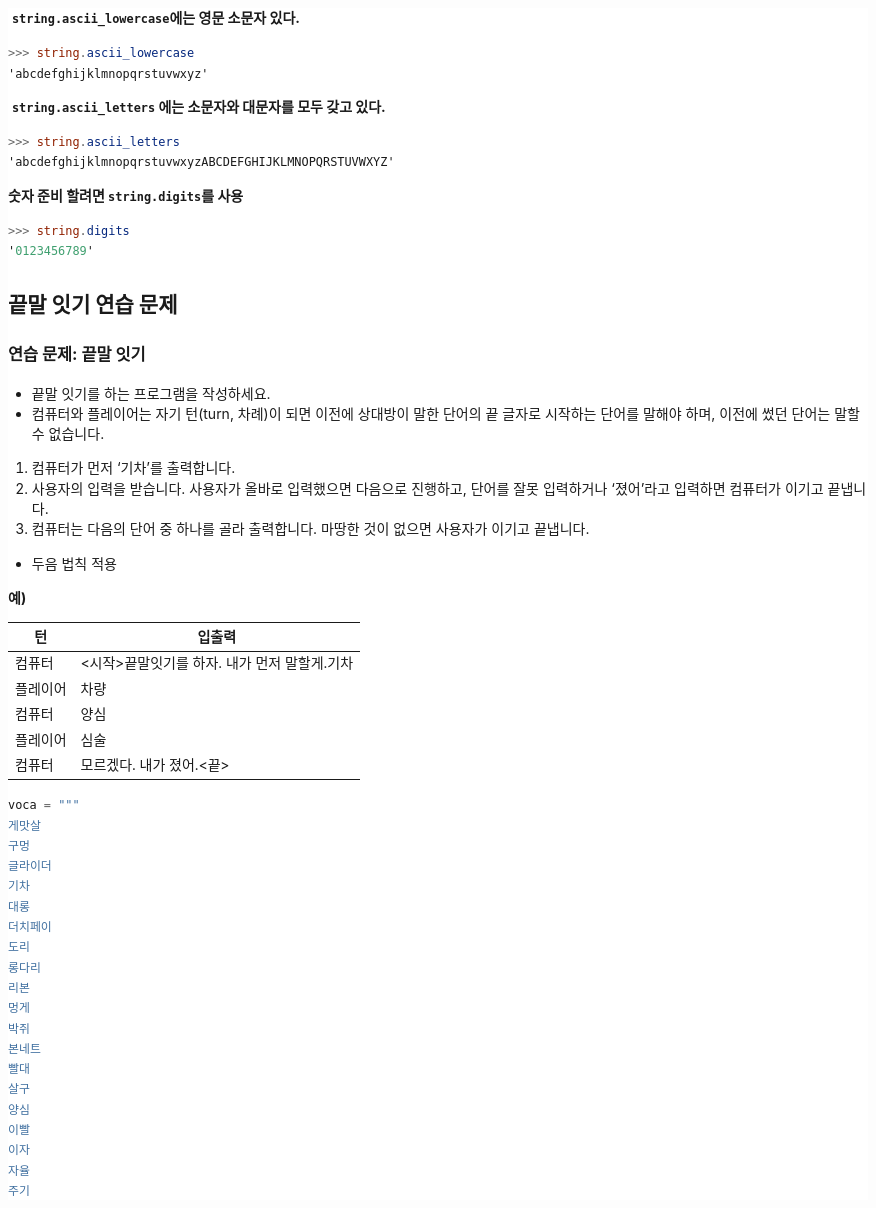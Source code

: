  **`string.ascii_lowercase`에는 영문 소문자 있다.**

```csharp
>>> string.ascii_lowercase
'abcdefghijklmnopqrstuvwxyz'

```

 **`string.ascii_letters` 에는 소문자와 대문자를 모두 갖고 있다.**

```csharp
>>> string.ascii_letters
'abcdefghijklmnopqrstuvwxyzABCDEFGHIJKLMNOPQRSTUVWXYZ'

```

**숫자 준비 할려면 `string.digits`를 사용**

```csharp
>>> string.digits
'0123456789'
```

## 끝말 잇기 연습 문제

### 연습 문제: 끝말 잇기

- 끝말 잇기를 하는 프로그램을 작성하세요.
- 컴퓨터와 플레이어는 자기 턴(turn, 차례)이 되면 이전에 상대방이 말한 단어의 끝 글자로 시작하는 단어를 말해야 하며, 이전에 썼던 단어는 말할 수 없습니다.
1. 컴퓨터가 먼저 ‘기차’를 출력합니다.
2. 사용자의 입력을 받습니다. 사용자가 올바로 입력했으면 다음으로 진행하고, 단어를 잘못 입력하거나 ‘졌어’라고 입력하면 컴퓨터가 이기고 끝냅니다.
3. 컴퓨터는 다음의 단어 중 하나를 골라 출력합니다. 마땅한 것이 없으면 사용자가 이기고 끝냅니다.
- 두음 법칙 적용

**예)**

| 턴 | 입출력 |
| --- | --- |
| 컴퓨터 | <시작>끝말잇기를 하자. 내가 먼저 말할게.기차 |
| 플레이어 | 차량 |
| 컴퓨터 | 양심 |
| 플레이어 | 심술 |
| 컴퓨터 | 모르겠다. 내가 졌어.<끝> |

```python
voca = """
게맛살
구멍
글라이더
기차
대롱
더치페이
도리
롱다리
리본
멍게
박쥐
본네트
빨대
살구
양심
이빨
이자
자율
주기
```
